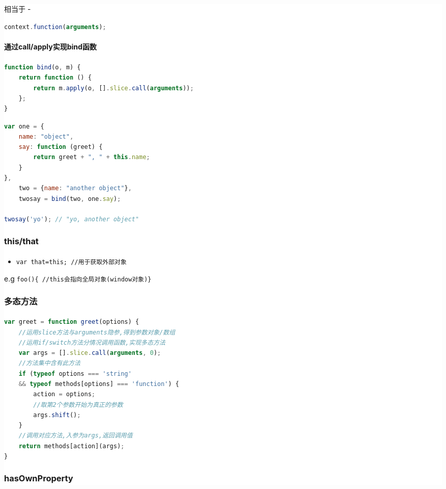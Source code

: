 相当于 -

```javascript
context.function(arguments);
```

#### 通过call/apply实现bind函数

```javascript
function bind(o, m) {
	return function () {
		return m.apply(o, [].slice.call(arguments));
	};
}
```

```javascript
var one = {
	name: "object",
	say: function (greet) {
		return greet + ", " + this.name;
	}
},
	two = {name: "another object"},
	twosay = bind(two, one.say);

twosay('yo'); // "yo, another object"
```

### this/that

-   `var that=this; //用于获取外部对象`

e.g `foo(){ //this会指向全局对象(window对象)}`

### 多态方法

```js
var greet = function greet(options) {
	//运用slice方法与arguments隐参,得到参数对象/数组
	//运用if/switch方法分情况调用函数,实现多态方法
	var args = [].slice.call(arguments, 0);
	//方法集中含有此方法
	if (typeof options === 'string'
	&& typeof methods[options] === 'function') {
		action = options;
		//取第2个参数开始为真正的参数
		args.shift();
	}
	//调用对应方法,入参为args,返回调用值
	return methods[action](args);
}
```

### hasOwnProperty
